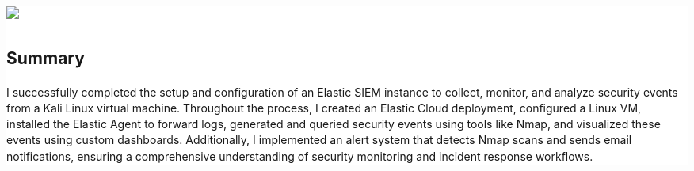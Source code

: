   <img src="https://github.com/user-attachments/assets/12fe4d17-378e-4f86-a4a3-9442a13cd59d" width="500">
</div>
<br />

<h2>Summary</h2>
I successfully completed the setup and configuration of an Elastic SIEM instance to collect, monitor, and analyze security events from a Kali Linux virtual machine. Throughout the process, I created an Elastic Cloud deployment, configured a Linux VM, installed the Elastic Agent to forward logs, generated and queried security events using tools like Nmap, and visualized these events using custom dashboards. Additionally, I implemented an alert system that detects Nmap scans and sends email notifications, ensuring a comprehensive understanding of security monitoring and incident response workflows.


  <!--
 ```diff
